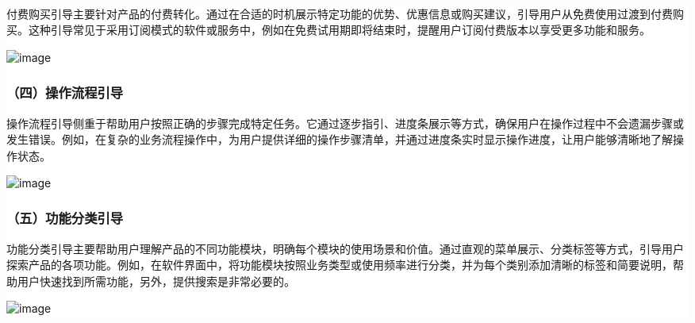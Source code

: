 付费购买引导主要针对产品的付费转化。通过在合适的时机展示特定功能的优势、优惠信息或购买建议，引导用户从免费使用过渡到付费购买。这种引导常见于采用订阅模式的软件或服务中，例如在免费试用期即将结束时，提醒用户订阅付费版本以享受更多功能和服务。

![image](https://prod-files-secure.s3.us-west-2.amazonaws.com/a7a0cc5a-89b9-4cda-8686-1fba0ca52f40/3ccca822-73a8-4b56-afdd-e76454a56970/image.png?X-Amz-Algorithm=AWS4-HMAC-SHA256&X-Amz-Content-Sha256=UNSIGNED-PAYLOAD&X-Amz-Credential=ASIAZI2LB466UATEDB2Y%2F20250911%2Fus-west-2%2Fs3%2Faws4_request&X-Amz-Date=20250911T030058Z&X-Amz-Expires=3600&X-Amz-Security-Token=IQoJb3JpZ2luX2VjEJL%2F%2F%2F%2F%2F%2F%2F%2F%2F%2FwEaCXVzLXdlc3QtMiJHMEUCIF03r89cm7%2FnqW%2FQLqGByuPqN6PF%2BPiuysvzOIUyzlPxAiEAi4nnHRUennObIMJjpHiH4E7COEfGugSmisU%2B67vRSmIqiAQI%2B%2F%2F%2F%2F%2F%2F%2F%2F%2F%2F%2FARAAGgw2Mzc0MjMxODM4MDUiDLqlt6ZzGomZWOXWaCrcA%2Bv9a4vGNOwMb%2Bq3Klm%2B%2FgJ66Wbp%2Fzt2iVUt0xmhNv3fZLo8%2Bm44nIl%2BXOggqTKHD0MFzOby10j1d2IVcw25ab8JOC%2BrF6DH%2FpcmKUOS0eLolO%2Bbg4eJdwdA%2FkoXtjpf1d%2FK3QhE4m8HPFoV0K96ViEEqZHrkOgWzhbmf%2BkphIcg%2Bqm%2F6XOiatNxjCQ7LIF2eOHGBZwIWlAEWze0QtyNXbKQYwGv%2B%2BuGkphhkLDZqP1Zo%2FK22tS2yELLGTijNI1befnl1NVzsbK32TpAg1aXl%2BIqZ%2BZJZNQMpF8kXjPMbGSDsSiVQ99nysqS7PDu6LK53B%2BJSUcQkgcnT9vmGXU8ekVaUBMlrVELuVhRyVfxLK9il1RsZH008KY9QIi%2FTG4zROJ06zBJKSnyjP%2BkpMj3Yd25Sjg8fb1Fxz8KP1vkVdo91MMxdYJKAou5%2F4vuDsFszCLwssv0ECqjxwGMk%2Fs6%2FgPpLKoHNZPYOoXLYyt%2BHkm%2BwdEj6tbitdJ3TrKhPi9P0P7hYmkGsF8Lq%2F6ztVChFfq7WDsluTh9hmeCmoprnzzwu3CEfDS7foNLvHyKqFRUpizgaHruaUMBRHNcuTFzONqERiqS0xcfl%2F0mOgHGpgez0f%2BfR1xLQJGg%2BGZbMMHYiMYGOqUBcY%2F2r0%2Feri5AghfPrljMQf39%2FESz6byz1al1cVdipxJySH4QK9G0u3ecZEtVZWSZeDmvk83%2BJ1Zc%2Fx7hnCt7%2BhpzHubxoxeZLHWV1QX5Ouvxf3ixqobrVIAWzEOpikgskkHK91z1jf6G%2FNhJ%2FsEQPzsdGQRPjwRCChx9q%2F2kwm5CYjbjAl1oE23R14iehWwL%2FhXEOIXSc43oulxNDdokKKyoP2y0&X-Amz-Signature=29a0434299d768fda5996eb0d1a163334956dd63e4c9e50201028de634712946&X-Amz-SignedHeaders=host&x-amz-checksum-mode=ENABLED&x-id=GetObject)

### （四）操作流程引导

操作流程引导侧重于帮助用户按照正确的步骤完成特定任务。它通过逐步指引、进度条展示等方式，确保用户在操作过程中不会遗漏步骤或发生错误。例如，在复杂的业务流程操作中，为用户提供详细的操作步骤清单，并通过进度条实时显示操作进度，让用户能够清晰地了解操作状态。

![image](https://prod-files-secure.s3.us-west-2.amazonaws.com/a7a0cc5a-89b9-4cda-8686-1fba0ca52f40/98067f55-5279-45aa-8886-ea2ae3be3e96/image.png?X-Amz-Algorithm=AWS4-HMAC-SHA256&X-Amz-Content-Sha256=UNSIGNED-PAYLOAD&X-Amz-Credential=ASIAZI2LB466UATEDB2Y%2F20250911%2Fus-west-2%2Fs3%2Faws4_request&X-Amz-Date=20250911T030058Z&X-Amz-Expires=3600&X-Amz-Security-Token=IQoJb3JpZ2luX2VjEJL%2F%2F%2F%2F%2F%2F%2F%2F%2F%2FwEaCXVzLXdlc3QtMiJHMEUCIF03r89cm7%2FnqW%2FQLqGByuPqN6PF%2BPiuysvzOIUyzlPxAiEAi4nnHRUennObIMJjpHiH4E7COEfGugSmisU%2B67vRSmIqiAQI%2B%2F%2F%2F%2F%2F%2F%2F%2F%2F%2F%2FARAAGgw2Mzc0MjMxODM4MDUiDLqlt6ZzGomZWOXWaCrcA%2Bv9a4vGNOwMb%2Bq3Klm%2B%2FgJ66Wbp%2Fzt2iVUt0xmhNv3fZLo8%2Bm44nIl%2BXOggqTKHD0MFzOby10j1d2IVcw25ab8JOC%2BrF6DH%2FpcmKUOS0eLolO%2Bbg4eJdwdA%2FkoXtjpf1d%2FK3QhE4m8HPFoV0K96ViEEqZHrkOgWzhbmf%2BkphIcg%2Bqm%2F6XOiatNxjCQ7LIF2eOHGBZwIWlAEWze0QtyNXbKQYwGv%2B%2BuGkphhkLDZqP1Zo%2FK22tS2yELLGTijNI1befnl1NVzsbK32TpAg1aXl%2BIqZ%2BZJZNQMpF8kXjPMbGSDsSiVQ99nysqS7PDu6LK53B%2BJSUcQkgcnT9vmGXU8ekVaUBMlrVELuVhRyVfxLK9il1RsZH008KY9QIi%2FTG4zROJ06zBJKSnyjP%2BkpMj3Yd25Sjg8fb1Fxz8KP1vkVdo91MMxdYJKAou5%2F4vuDsFszCLwssv0ECqjxwGMk%2Fs6%2FgPpLKoHNZPYOoXLYyt%2BHkm%2BwdEj6tbitdJ3TrKhPi9P0P7hYmkGsF8Lq%2F6ztVChFfq7WDsluTh9hmeCmoprnzzwu3CEfDS7foNLvHyKqFRUpizgaHruaUMBRHNcuTFzONqERiqS0xcfl%2F0mOgHGpgez0f%2BfR1xLQJGg%2BGZbMMHYiMYGOqUBcY%2F2r0%2Feri5AghfPrljMQf39%2FESz6byz1al1cVdipxJySH4QK9G0u3ecZEtVZWSZeDmvk83%2BJ1Zc%2Fx7hnCt7%2BhpzHubxoxeZLHWV1QX5Ouvxf3ixqobrVIAWzEOpikgskkHK91z1jf6G%2FNhJ%2FsEQPzsdGQRPjwRCChx9q%2F2kwm5CYjbjAl1oE23R14iehWwL%2FhXEOIXSc43oulxNDdokKKyoP2y0&X-Amz-Signature=399ebef007b5155ffdeb7c827809856da54bcffa5d651abe4891a55f5ce35a2f&X-Amz-SignedHeaders=host&x-amz-checksum-mode=ENABLED&x-id=GetObject)

### （五）功能分类引导

功能分类引导主要帮助用户理解产品的不同功能模块，明确每个模块的使用场景和价值。通过直观的菜单展示、分类标签等方式，引导用户探索产品的各项功能。例如，在软件界面中，将功能模块按照业务类型或使用频率进行分类，并为每个类别添加清晰的标签和简要说明，帮助用户快速找到所需功能，另外，提供搜索是非常必要的。

![image](https://prod-files-secure.s3.us-west-2.amazonaws.com/a7a0cc5a-89b9-4cda-8686-1fba0ca52f40/2f2387b9-78f5-49a2-bd03-52e1899f6ede/image.png?X-Amz-Algorithm=AWS4-HMAC-SHA256&X-Amz-Content-Sha256=UNSIGNED-PAYLOAD&X-Amz-Credential=ASIAZI2LB466UATEDB2Y%2F20250911%2Fus-west-2%2Fs3%2Faws4_request&X-Amz-Date=20250911T030058Z&X-Amz-Expires=3600&X-Amz-Security-Token=IQoJb3JpZ2luX2VjEJL%2F%2F%2F%2F%2F%2F%2F%2F%2F%2FwEaCXVzLXdlc3QtMiJHMEUCIF03r89cm7%2FnqW%2FQLqGByuPqN6PF%2BPiuysvzOIUyzlPxAiEAi4nnHRUennObIMJjpHiH4E7COEfGugSmisU%2B67vRSmIqiAQI%2B%2F%2F%2F%2F%2F%2F%2F%2F%2F%2F%2FARAAGgw2Mzc0MjMxODM4MDUiDLqlt6ZzGomZWOXWaCrcA%2Bv9a4vGNOwMb%2Bq3Klm%2B%2FgJ66Wbp%2Fzt2iVUt0xmhNv3fZLo8%2Bm44nIl%2BXOggqTKHD0MFzOby10j1d2IVcw25ab8JOC%2BrF6DH%2FpcmKUOS0eLolO%2Bbg4eJdwdA%2FkoXtjpf1d%2FK3QhE4m8HPFoV0K96ViEEqZHrkOgWzhbmf%2BkphIcg%2Bqm%2F6XOiatNxjCQ7LIF2eOHGBZwIWlAEWze0QtyNXbKQYwGv%2B%2BuGkphhkLDZqP1Zo%2FK22tS2yELLGTijNI1befnl1NVzsbK32TpAg1aXl%2BIqZ%2BZJZNQMpF8kXjPMbGSDsSiVQ99nysqS7PDu6LK53B%2BJSUcQkgcnT9vmGXU8ekVaUBMlrVELuVhRyVfxLK9il1RsZH008KY9QIi%2FTG4zROJ06zBJKSnyjP%2BkpMj3Yd25Sjg8fb1Fxz8KP1vkVdo91MMxdYJKAou5%2F4vuDsFszCLwssv0ECqjxwGMk%2Fs6%2FgPpLKoHNZPYOoXLYyt%2BHkm%2BwdEj6tbitdJ3TrKhPi9P0P7hYmkGsF8Lq%2F6ztVChFfq7WDsluTh9hmeCmoprnzzwu3CEfDS7foNLvHyKqFRUpizgaHruaUMBRHNcuTFzONqERiqS0xcfl%2F0mOgHGpgez0f%2BfR1xLQJGg%2BGZbMMHYiMYGOqUBcY%2F2r0%2Feri5AghfPrljMQf39%2FESz6byz1al1cVdipxJySH4QK9G0u3ecZEtVZWSZeDmvk83%2BJ1Zc%2Fx7hnCt7%2BhpzHubxoxeZLHWV1QX5Ouvxf3ixqobrVIAWzEOpikgskkHK91z1jf6G%2FNhJ%2FsEQPzsdGQRPjwRCChx9q%2F2kwm5CYjbjAl1oE23R14iehWwL%2FhXEOIXSc43oulxNDdokKKyoP2y0&X-Amz-Signature=45112bf2e83ffac7feb40b1cc60e4e865c1a112285cfee19b2f555aa39ddf2af&X-Amz-SignedHeaders=host&x-amz-checksum-mode=ENABLED&x-id=GetObject)
